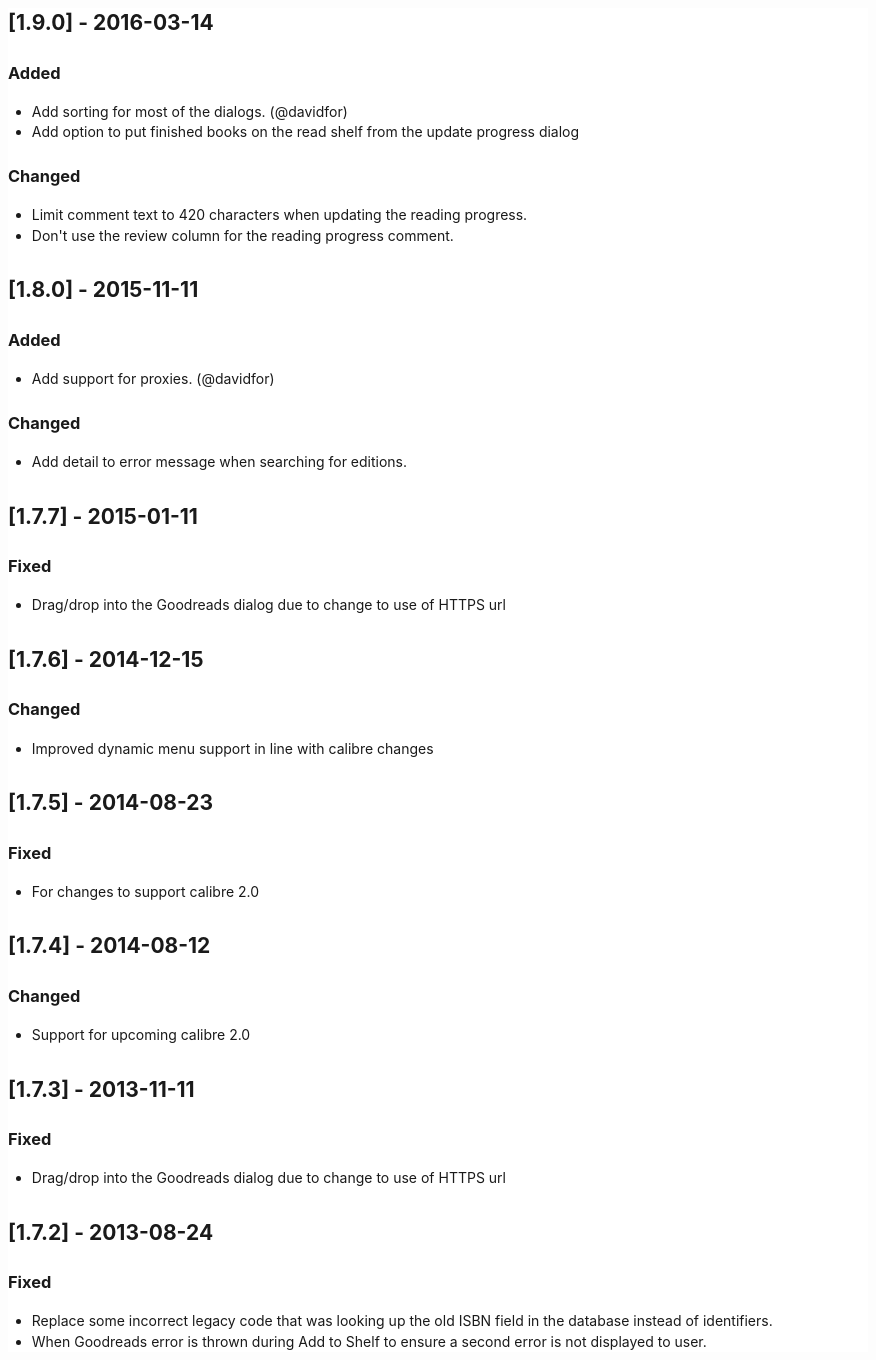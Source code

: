 ## [1.9.0] - 2016-03-14
### Added
- Add sorting for most of the dialogs. (@davidfor)
- Add option to put finished books on the read shelf from the update progress dialog
### Changed
- Limit comment text to 420 characters when updating the reading progress.
- Don't use the review column for the reading progress comment.

## [1.8.0] - 2015-11-11
### Added
- Add support for proxies. (@davidfor)
### Changed
- Add detail to error message when searching for editions.

## [1.7.7] - 2015-01-11
### Fixed
- Drag/drop into the Goodreads dialog due to change to use of HTTPS url

## [1.7.6] - 2014-12-15
### Changed
- Improved dynamic menu support in line with calibre changes

## [1.7.5] - 2014-08-23
### Fixed
- For changes to support calibre 2.0

## [1.7.4] - 2014-08-12
### Changed
- Support for upcoming calibre 2.0

## [1.7.3] - 2013-11-11
### Fixed
- Drag/drop into the Goodreads dialog due to change to use of HTTPS url

## [1.7.2] - 2013-08-24
### Fixed
- Replace some incorrect legacy code that was looking up the old ISBN field in the database instead of identifiers.
- When Goodreads error is thrown during Add to Shelf to ensure a second error is not displayed to user.


[i2]: https://github.com/kiwidude68/calibre_plugins/issues/2